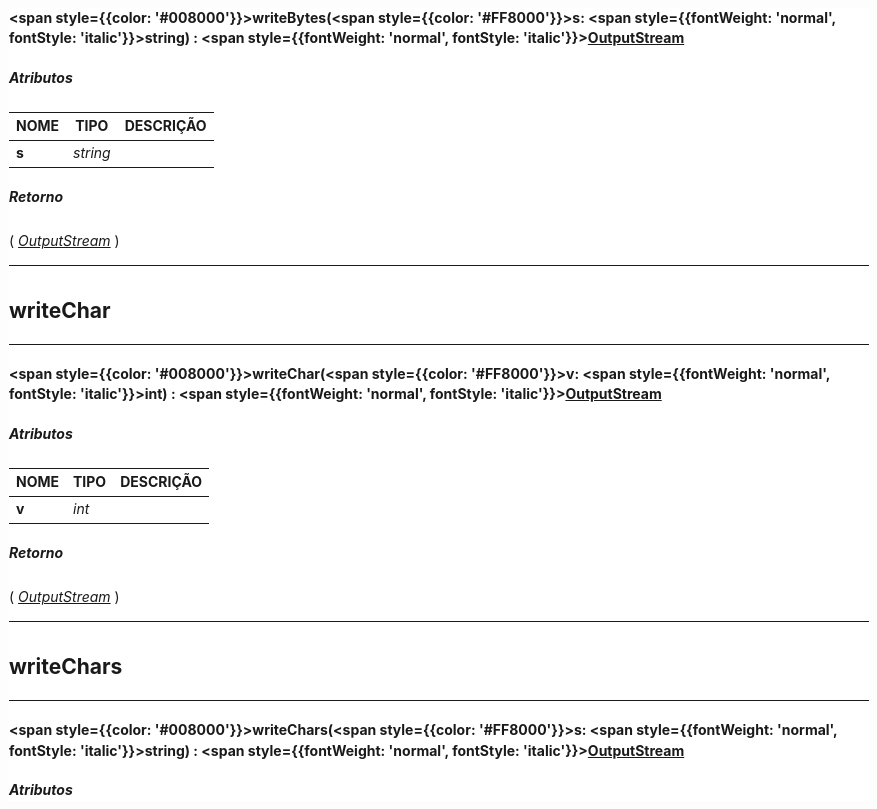 
#### <span style={{color: '#008000'}}>writeBytes</span>(<span style={{color: '#FF8000'}}>s</span>: <span style={{fontWeight: 'normal', fontStyle: 'italic'}}>string</span>) : <span style={{fontWeight: 'normal', fontStyle: 'italic'}}>[OutputStream](/docs/library/objects/OutputStream)</span>
##### Atributos

| NOME | TIPO | DESCRIÇÃO |
|---|---|---|
| **s** | _string_ |   |

##### Retorno

( _[OutputStream](/docs/library/objects/OutputStream)_ )


---

## writeChar

---

#### <span style={{color: '#008000'}}>writeChar</span>(<span style={{color: '#FF8000'}}>v</span>: <span style={{fontWeight: 'normal', fontStyle: 'italic'}}>int</span>) : <span style={{fontWeight: 'normal', fontStyle: 'italic'}}>[OutputStream](/docs/library/objects/OutputStream)</span>
##### Atributos

| NOME | TIPO | DESCRIÇÃO |
|---|---|---|
| **v** | _int_ |   |

##### Retorno

( _[OutputStream](/docs/library/objects/OutputStream)_ )


---

## writeChars

---

#### <span style={{color: '#008000'}}>writeChars</span>(<span style={{color: '#FF8000'}}>s</span>: <span style={{fontWeight: 'normal', fontStyle: 'italic'}}>string</span>) : <span style={{fontWeight: 'normal', fontStyle: 'italic'}}>[OutputStream](/docs/library/objects/OutputStream)</span>
##### Atributos

